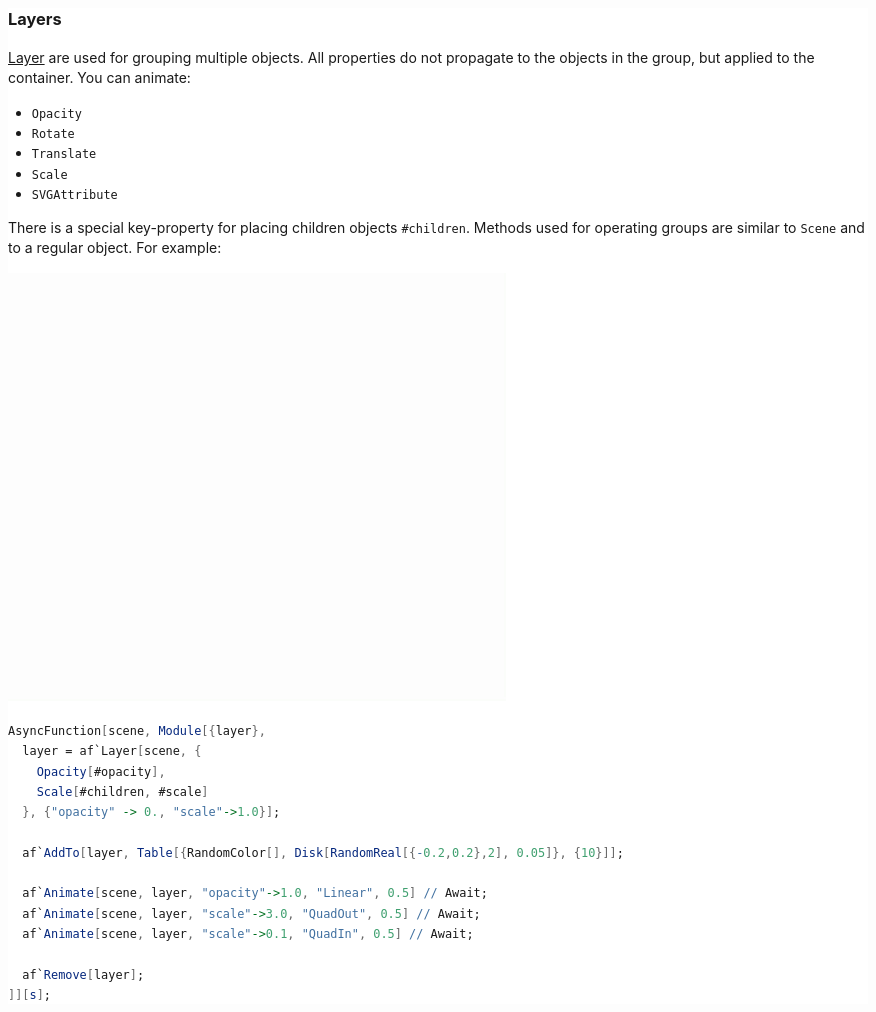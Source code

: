 ### Layers
[Layer](frontend/Advanced/Animation%20Framework/Reference.md#Layer) are used for grouping multiple objects. All properties do not propagate to the objects in the group, but applied to the container. You can animate:

- `Opacity`
- `Rotate`
- `Translate`
- `Scale`
- `SVGAttribute`

There is a special key-property for placing children objects `#children`. Methods used for operating groups are similar to `Scene` and to a regular object. For example:

![](./../../../layer-ezgif.com-video-to-gif-converter.gif)

```mathematica
AsyncFunction[scene, Module[{layer},
  layer = af`Layer[scene, {
	Opacity[#opacity],
	Scale[#children, #scale]
  }, {"opacity" -> 0., "scale"->1.0}];

  af`AddTo[layer, Table[{RandomColor[], Disk[RandomReal[{-0.2,0.2},2], 0.05]}, {10}]];

  af`Animate[scene, layer, "opacity"->1.0, "Linear", 0.5] // Await;
  af`Animate[scene, layer, "scale"->3.0, "QuadOut", 0.5] // Await;
  af`Animate[scene, layer, "scale"->0.1, "QuadIn", 0.5] // Await;
  
  af`Remove[layer];
]][s];
```
